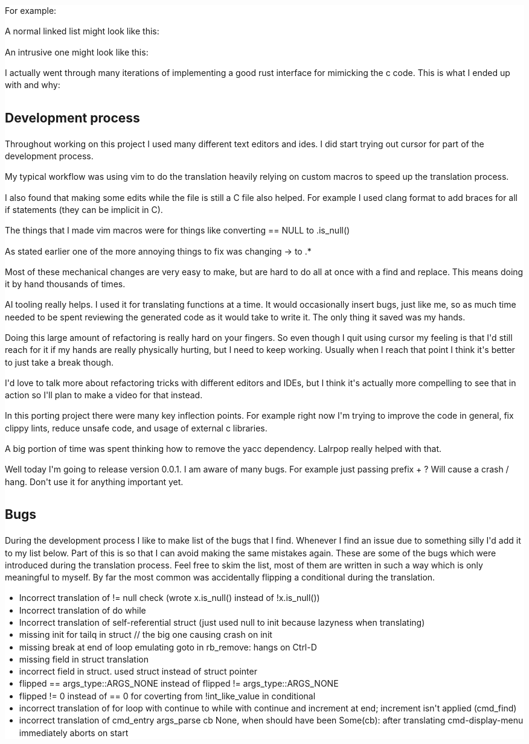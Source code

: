 For example:

A normal linked list might look like this:

An intrusive one might look like this:

I actually went through many iterations of implementing a good rust interface for mimicking the c code. This is what I ended up with and why:

## Development process

Throughout working on this project I used many different text editors and ides. I did start trying out cursor for part of the development process.

My typical workflow was using vim to do the translation heavily relying on custom macros to speed up the translation process.

I also found that making some edits while the file is still a C file also helped. For example I used clang format to add braces for all if statements (they can be implicit in C).

The things that I made vim macros were for things like converting == NULL to .is_null()

As stated earlier one of the more annoying things to fix was changing -> to .*

Most of these mechanical changes are very easy to make, but are hard to do all at once with a find and replace. This means doing it by hand thousands of times.

AI tooling really helps. I used it for translating functions at a time. It would occasionally insert bugs, just like me, so as much time needed to be spent reviewing the generated code as it would take to write it. The only thing it saved was my hands.

Doing this large amount of refactoring is really hard on your fingers. So even though I quit using cursor my feeling is that I'd still reach for it if my hands are really physically hurting, but I need to keep working. Usually when I reach that point I think it's better to just take a break though.

I'd love to talk more about refactoring tricks with different editors and IDEs, but I think it's actually more compelling to see that in action so I'll plan to make a video for that instead.

In this porting project there were many key inflection points. For example right now I'm trying to improve the code in general, fix clippy lints, reduce unsafe code, and usage of external c libraries.

A big portion of time was spent thinking how to remove the yacc dependency. Lalrpop really helped with that.

Well today I'm going to release version 0.0.1. I am aware of many bugs. For example just passing prefix + ? Will cause a crash / hang. Don't use it for anything important yet.

## Bugs

During the development process I like to make list of the bugs that I find. Whenever I find an issue due to something silly I'd add it to my list below. Part of this is so that I can avoid making the same mistakes again. These are some of the bugs which were introduced during the translation process. Feel free to skim the list, most of them are written in such a way which is only meaningful to myself. By far the most common was accidentally flipping a conditional during the translation.

- Incorrect translation of != null check (wrote x.is_null() instead of !x.is_null())
- Incorrect translation of do while
- Incorrect translation of self-referential struct (just used null to init because lazyness when translating)
- missing init for tailq in struct // the big one causing crash on init
- missing break at end of loop emulating goto in rb_remove: hangs on Ctrl-D
- missing field in struct translation
- incorrect field in struct. used struct instead of struct pointer
- flipped == args_type::ARGS_NONE instead of flipped != args_type::ARGS_NONE
- flipped != 0 instead of == 0 for coverting from !int_like_value in conditional
- incorrect translation of for loop with continue to while with continue and increment at end; increment isn't applied (cmd_find)
- incorrect translation of cmd_entry args_parse cb None, when should have been Some(cb): after translating cmd-display-menu immediately aborts on start
